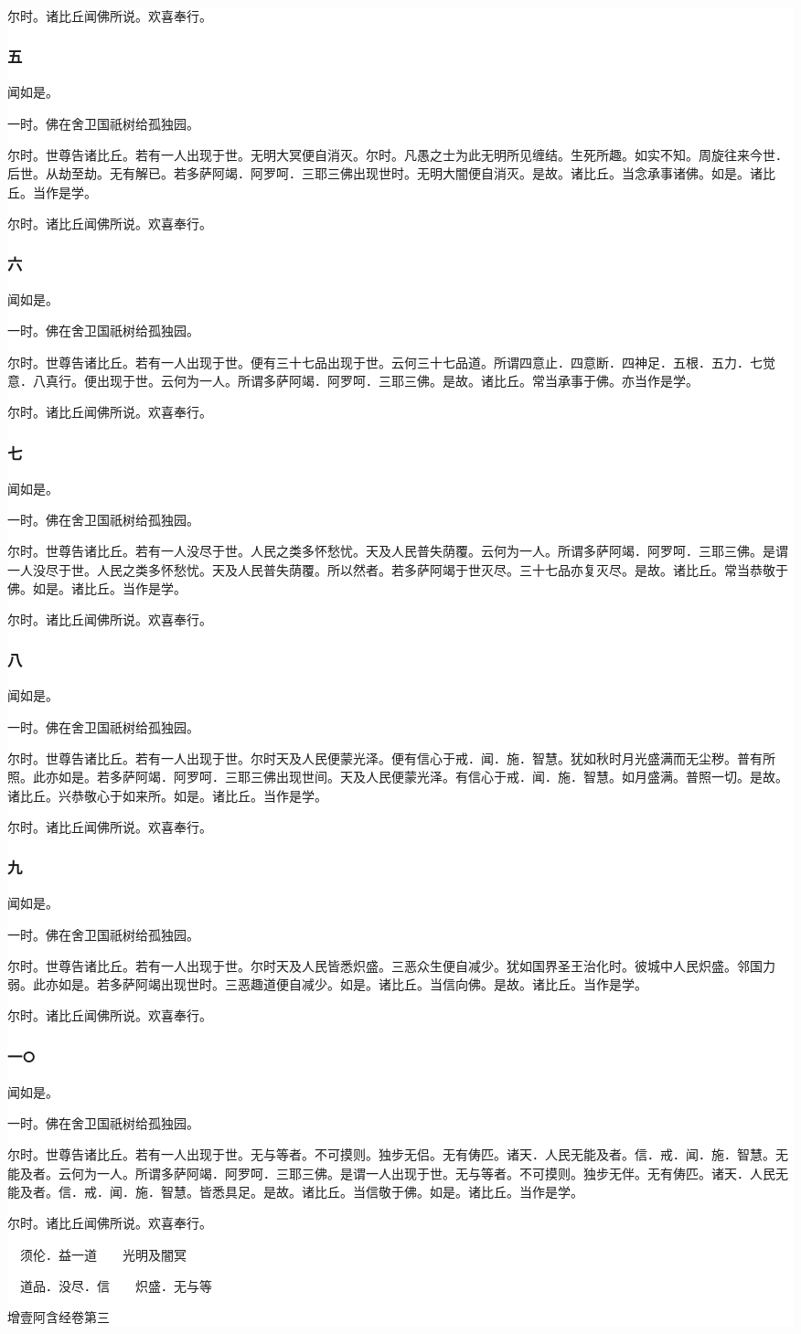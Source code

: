 尔时。诸比丘闻佛所说。欢喜奉行。

### 五

闻如是。

一时。佛在舍卫国祇树给孤独园。

尔时。世尊告诸比丘。若有一人出现于世。无明大冥便自消灭。尔时。凡愚之士为此无明所见缠结。生死所趣。如实不知。周旋往来今世．后世。从劫至劫。无有解已。若多萨阿竭．阿罗呵．三耶三佛出现世时。无明大闇便自消灭。是故。诸比丘。当念承事诸佛。如是。诸比丘。当作是学。

尔时。诸比丘闻佛所说。欢喜奉行。

### 六

闻如是。

一时。佛在舍卫国祇树给孤独园。

尔时。世尊告诸比丘。若有一人出现于世。便有三十七品出现于世。云何三十七品道。所谓四意止．四意断．四神足．五根．五力．七觉意．八真行。便出现于世。云何为一人。所谓多萨阿竭．阿罗呵．三耶三佛。是故。诸比丘。常当承事于佛。亦当作是学。

尔时。诸比丘闻佛所说。欢喜奉行。

### 七

闻如是。

一时。佛在舍卫国祇树给孤独园。

尔时。世尊告诸比丘。若有一人没尽于世。人民之类多怀愁忧。天及人民普失荫覆。云何为一人。所谓多萨阿竭．阿罗呵．三耶三佛。是谓一人没尽于世。人民之类多怀愁忧。天及人民普失荫覆。所以然者。若多萨阿竭于世灭尽。三十七品亦复灭尽。是故。诸比丘。常当恭敬于佛。如是。诸比丘。当作是学。

尔时。诸比丘闻佛所说。欢喜奉行。

### 八

闻如是。

一时。佛在舍卫国祇树给孤独园。

尔时。世尊告诸比丘。若有一人出现于世。尔时天及人民便蒙光泽。便有信心于戒．闻．施．智慧。犹如秋时月光盛满而无尘秽。普有所照。此亦如是。若多萨阿竭．阿罗呵．三耶三佛出现世间。天及人民便蒙光泽。有信心于戒．闻．施．智慧。如月盛满。普照一切。是故。诸比丘。兴恭敬心于如来所。如是。诸比丘。当作是学。

尔时。诸比丘闻佛所说。欢喜奉行。

### 九

闻如是。

一时。佛在舍卫国祇树给孤独园。

尔时。世尊告诸比丘。若有一人出现于世。尔时天及人民皆悉炽盛。三恶众生便自减少。犹如国界圣王治化时。彼城中人民炽盛。邻国力弱。此亦如是。若多萨阿竭出现世时。三恶趣道便自减少。如是。诸比丘。当信向佛。是故。诸比丘。当作是学。

尔时。诸比丘闻佛所说。欢喜奉行。

### 一○

闻如是。

一时。佛在舍卫国祇树给孤独园。

尔时。世尊告诸比丘。若有一人出现于世。无与等者。不可摸则。独步无侣。无有俦匹。诸天．人民无能及者。信．戒．闻．施．智慧。无能及者。云何为一人。所谓多萨阿竭．阿罗呵．三耶三佛。是谓一人出现于世。无与等者。不可摸则。独步无伴。无有俦匹。诸天．人民无能及者。信．戒．闻．施．智慧。皆悉具足。是故。诸比丘。当信敬于佛。如是。诸比丘。当作是学。

尔时。诸比丘闻佛所说。欢喜奉行。

　须伦．益一道　　光明及闇冥

　道品．没尽．信　　炽盛．无与等

增壹阿含经卷第三

